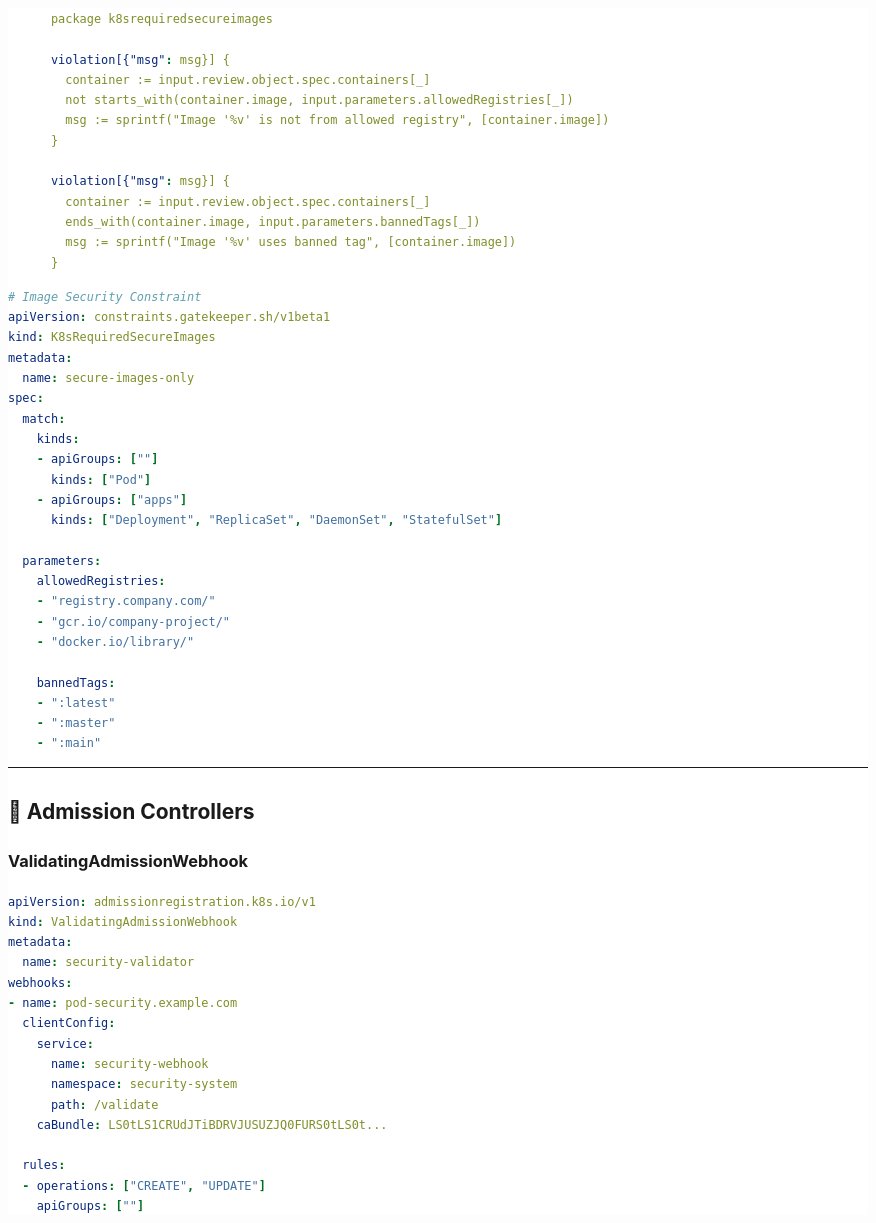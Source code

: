 ```yaml
      package k8srequiredsecureimages
      
      violation[{"msg": msg}] {
        container := input.review.object.spec.containers[_]
        not starts_with(container.image, input.parameters.allowedRegistries[_])
        msg := sprintf("Image '%v' is not from allowed registry", [container.image])
      }
      
      violation[{"msg": msg}] {
        container := input.review.object.spec.containers[_]
        ends_with(container.image, input.parameters.bannedTags[_])
        msg := sprintf("Image '%v' uses banned tag", [container.image])
      }
```

```yaml
# Image Security Constraint
apiVersion: constraints.gatekeeper.sh/v1beta1
kind: K8sRequiredSecureImages
metadata:
  name: secure-images-only
spec:
  match:
    kinds:
    - apiGroups: [""]
      kinds: ["Pod"]
    - apiGroups: ["apps"]
      kinds: ["Deployment", "ReplicaSet", "DaemonSet", "StatefulSet"]
  
  parameters:
    allowedRegistries:
    - "registry.company.com/"
    - "gcr.io/company-project/"
    - "docker.io/library/"
    
    bannedTags:
    - ":latest"
    - ":master"
    - ":main"
```

---

## 🔹 Admission Controllers

### ValidatingAdmissionWebhook

```yaml
apiVersion: admissionregistration.k8s.io/v1
kind: ValidatingAdmissionWebhook
metadata:
  name: security-validator
webhooks:
- name: pod-security.example.com
  clientConfig:
    service:
      name: security-webhook
      namespace: security-system
      path: /validate
    caBundle: LS0tLS1CRUdJTiBDRVJUSUZJQ0FURS0tLS0t...
  
  rules:
  - operations: ["CREATE", "UPDATE"]
    apiGroups: [""]
```